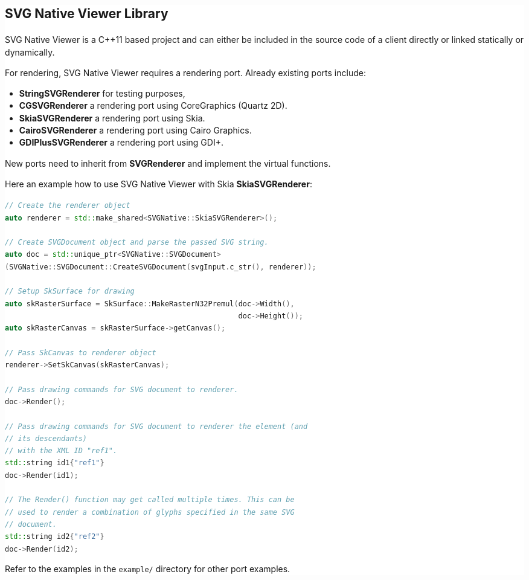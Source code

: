## SVG Native Viewer Library

SVG Native Viewer is a C++11 based project and can either be included
in the source code of a client directly or linked statically or
dynamically.

For rendering, SVG Native Viewer requires a rendering port. Already
existing ports include:
* **StringSVGRenderer** for testing purposes,
* **CGSVGRenderer** a rendering port using CoreGraphics (Quartz 2D).
* **SkiaSVGRenderer** a rendering port using Skia.
* **CairoSVGRenderer** a rendering port using Cairo Graphics.
* **GDIPlusSVGRenderer** a rendering port using GDI+.

New ports need to inherit from **SVGRenderer** and implement the
virtual functions.

Here an example how to use SVG Native Viewer with Skia
**SkiaSVGRenderer**:

```cpp
// Create the renderer object
auto renderer = std::make_shared<SVGNative::SkiaSVGRenderer>();

// Create SVGDocument object and parse the passed SVG string.
auto doc = std::unique_ptr<SVGNative::SVGDocument>
(SVGNative::SVGDocument::CreateSVGDocument(svgInput.c_str(), renderer));

// Setup SkSurface for drawing
auto skRasterSurface = SkSurface::MakeRasterN32Premul(doc->Width(),
                                                      doc->Height());
auto skRasterCanvas = skRasterSurface->getCanvas();

// Pass SkCanvas to renderer object
renderer->SetSkCanvas(skRasterCanvas);

// Pass drawing commands for SVG document to renderer.
doc->Render();

// Pass drawing commands for SVG document to renderer the element (and
// its descendants)
// with the XML ID "ref1".
std::string id1{"ref1"}
doc->Render(id1);

// The Render() function may get called multiple times. This can be
// used to render a combination of glyphs specified in the same SVG
// document.
std::string id2{"ref2"}
doc->Render(id2);
```

Refer to the examples in the `example/` directory for other port
examples.
